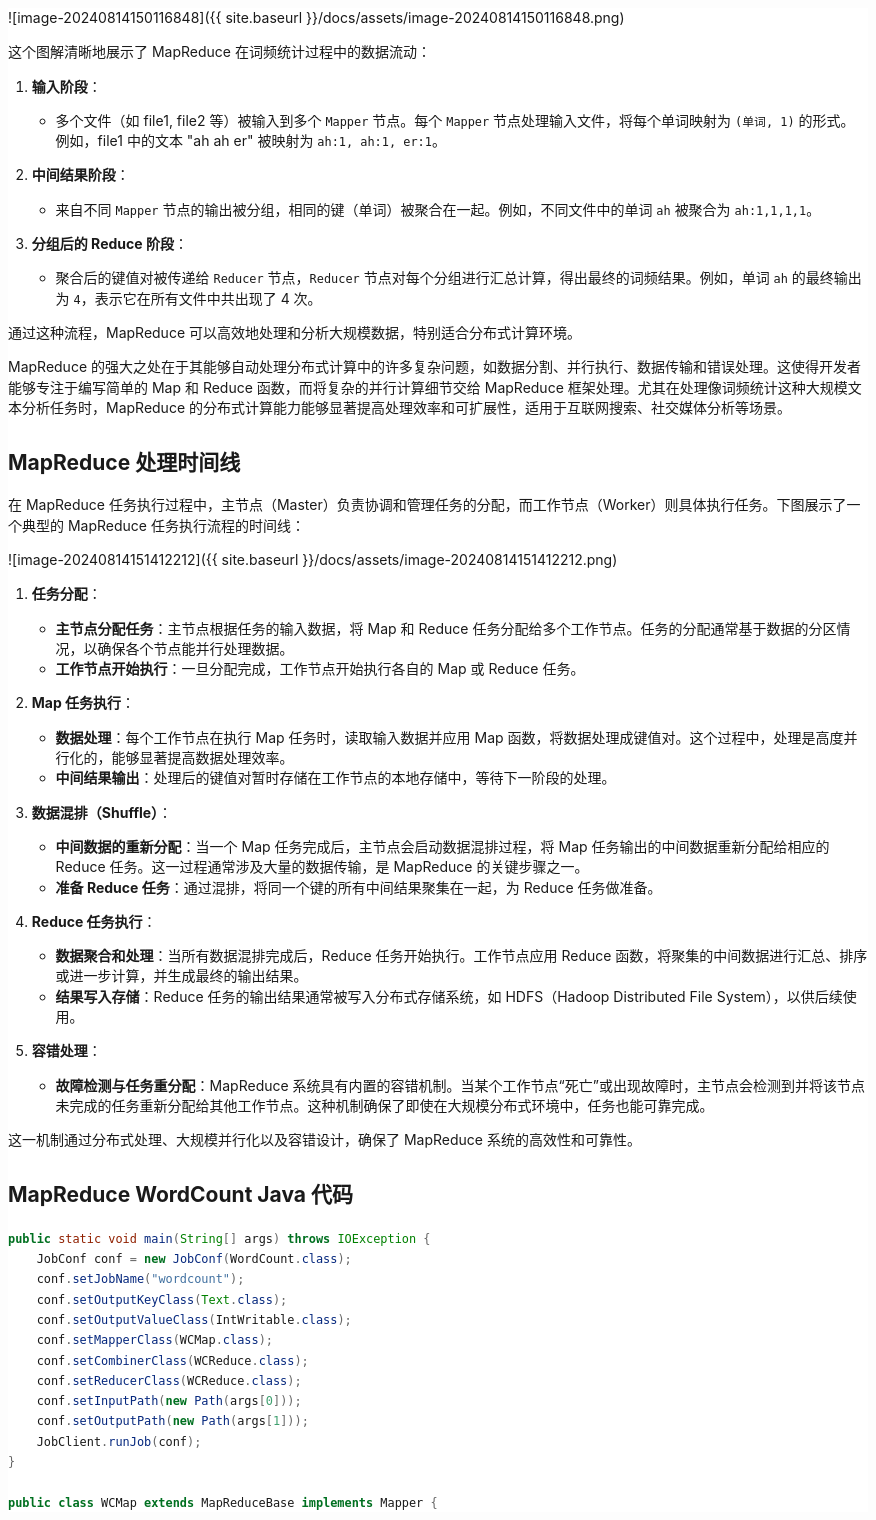 ![image-20240814150116848]({{ site.baseurl }}/docs/assets/image-20240814150116848.png)

这个图解清晰地展示了 MapReduce 在词频统计过程中的数据流动：

1. **输入阶段**：
   - 多个文件（如 file1, file2 等）被输入到多个 `Mapper` 节点。每个 `Mapper` 节点处理输入文件，将每个单词映射为 `(单词, 1)` 的形式。例如，file1 中的文本 "ah ah er" 被映射为 `ah:1, ah:1, er:1`。

2. **中间结果阶段**：
   - 来自不同 `Mapper` 节点的输出被分组，相同的键（单词）被聚合在一起。例如，不同文件中的单词 `ah` 被聚合为 `ah:1,1,1,1`。

3. **分组后的 Reduce 阶段**：
   - 聚合后的键值对被传递给 `Reducer` 节点，`Reducer` 节点对每个分组进行汇总计算，得出最终的词频结果。例如，单词 `ah` 的最终输出为 `4`，表示它在所有文件中共出现了 4 次。

通过这种流程，MapReduce 可以高效地处理和分析大规模数据，特别适合分布式计算环境。


MapReduce 的强大之处在于其能够自动处理分布式计算中的许多复杂问题，如数据分割、并行执行、数据传输和错误处理。这使得开发者能够专注于编写简单的 Map 和 Reduce 函数，而将复杂的并行计算细节交给 MapReduce 框架处理。尤其在处理像词频统计这种大规模文本分析任务时，MapReduce 的分布式计算能力能够显著提高处理效率和可扩展性，适用于互联网搜索、社交媒体分析等场景。



## MapReduce 处理时间线

在 MapReduce 任务执行过程中，主节点（Master）负责协调和管理任务的分配，而工作节点（Worker）则具体执行任务。下图展示了一个典型的 MapReduce 任务执行流程的时间线：

![image-20240814151412212]({{ site.baseurl }}/docs/assets/image-20240814151412212.png)

1. **任务分配**：
   - **主节点分配任务**：主节点根据任务的输入数据，将 Map 和 Reduce 任务分配给多个工作节点。任务的分配通常基于数据的分区情况，以确保各个节点能并行处理数据。
   - **工作节点开始执行**：一旦分配完成，工作节点开始执行各自的 Map 或 Reduce 任务。

2. **Map 任务执行**：
   - **数据处理**：每个工作节点在执行 Map 任务时，读取输入数据并应用 Map 函数，将数据处理成键值对。这个过程中，处理是高度并行化的，能够显著提高数据处理效率。
   - **中间结果输出**：处理后的键值对暂时存储在工作节点的本地存储中，等待下一阶段的处理。

3. **数据混排（Shuffle）**：
   - **中间数据的重新分配**：当一个 Map 任务完成后，主节点会启动数据混排过程，将 Map 任务输出的中间数据重新分配给相应的 Reduce 任务。这一过程通常涉及大量的数据传输，是 MapReduce 的关键步骤之一。
   - **准备 Reduce 任务**：通过混排，将同一个键的所有中间结果聚集在一起，为 Reduce 任务做准备。

4. **Reduce 任务执行**：
   - **数据聚合和处理**：当所有数据混排完成后，Reduce 任务开始执行。工作节点应用 Reduce 函数，将聚集的中间数据进行汇总、排序或进一步计算，并生成最终的输出结果。
   - **结果写入存储**：Reduce 任务的输出结果通常被写入分布式存储系统，如 HDFS（Hadoop Distributed File System），以供后续使用。

5. **容错处理**：
   - **故障检测与任务重分配**：MapReduce 系统具有内置的容错机制。当某个工作节点“死亡”或出现故障时，主节点会检测到并将该节点未完成的任务重新分配给其他工作节点。这种机制确保了即使在大规模分布式环境中，任务也能可靠完成。

这一机制通过分布式处理、大规模并行化以及容错设计，确保了 MapReduce 系统的高效性和可靠性。

## MapReduce WordCount Java 代码

```java
public static void main(String[] args) throws IOException {
    JobConf conf = new JobConf(WordCount.class);
    conf.setJobName("wordcount");
    conf.setOutputKeyClass(Text.class);
    conf.setOutputValueClass(IntWritable.class);
    conf.setMapperClass(WCMap.class);
    conf.setCombinerClass(WCReduce.class);
    conf.setReducerClass(WCReduce.class);
    conf.setInputPath(new Path(args[0]));
    conf.setOutputPath(new Path(args[1]));
    JobClient.runJob(conf);
}

public class WCMap extends MapReduceBase implements Mapper {
```
